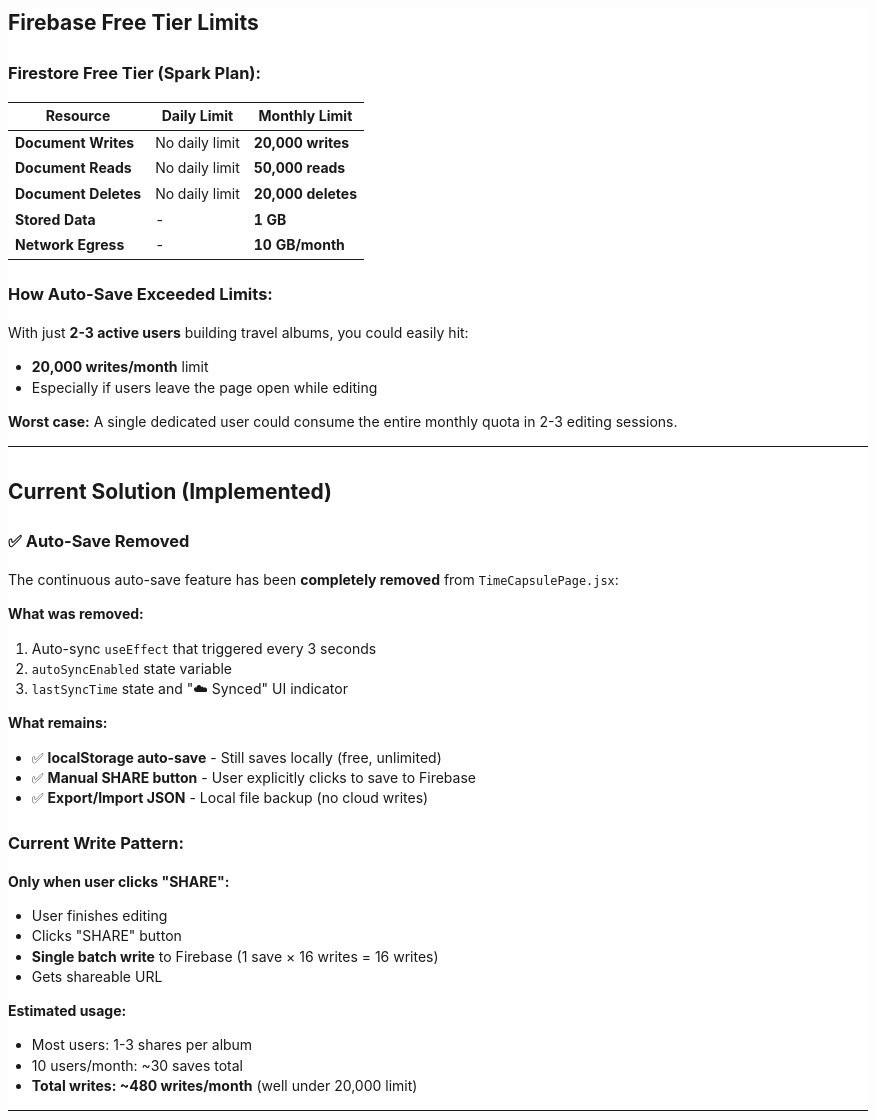 
## Firebase Free Tier Limits

### Firestore Free Tier (Spark Plan):

| Resource | Daily Limit | Monthly Limit |
|----------|-------------|---------------|
| **Document Writes** | No daily limit | **20,000 writes** |
| **Document Reads** | No daily limit | **50,000 reads** |
| **Document Deletes** | No daily limit | **20,000 deletes** |
| **Stored Data** | - | **1 GB** |
| **Network Egress** | - | **10 GB/month** |

### How Auto-Save Exceeded Limits:

With just **2-3 active users** building travel albums, you could easily hit:
- **20,000 writes/month** limit
- Especially if users leave the page open while editing

**Worst case:** A single dedicated user could consume the entire monthly quota in 2-3 editing sessions.

---

## Current Solution (Implemented)

### ✅ Auto-Save Removed

The continuous auto-save feature has been **completely removed** from `TimeCapsulePage.jsx`:

**What was removed:**
1. Auto-sync `useEffect` that triggered every 3 seconds
2. `autoSyncEnabled` state variable
3. `lastSyncTime` state and "☁️ Synced" UI indicator

**What remains:**
- ✅ **localStorage auto-save** - Still saves locally (free, unlimited)
- ✅ **Manual SHARE button** - User explicitly clicks to save to Firebase
- ✅ **Export/Import JSON** - Local file backup (no cloud writes)

### Current Write Pattern:

**Only when user clicks "SHARE":**
- User finishes editing
- Clicks "SHARE" button
- **Single batch write** to Firebase (1 save × 16 writes = 16 writes)
- Gets shareable URL

**Estimated usage:**
- Most users: 1-3 shares per album
- 10 users/month: ~30 saves total
- **Total writes: ~480 writes/month** (well under 20,000 limit)

---